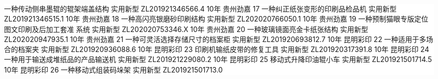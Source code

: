 一种传动侧串墨辊的辊架端盖结构
实用新型
ZL201921346566.4
10年
贵州劲嘉
17
一种纠正纸张变形的印刷品检品机
实用新型
ZL201921346515.1
10年
贵州劲嘉
18
一种高闪亮银磨砂印刷结构
实用新型
ZL202020766050.1
10年
贵州劲嘉
19
一种预制猫眼专版定位图文印刷及后加工套准
系统
实用新型
ZL202020753346.X
10年
贵州劲嘉
20
一种玻璃镜面亮金卡纸张结构
实用新型
ZL202020947935.1
10年
贵州劲嘉
21
一种可灵活选择存储尺寸的档案柜
实用新型
ZL201920693812.7
10年
昆明彩印
22
一种适用于多场合的档案夹
实用新型
ZL201920936088.6
10年
昆明彩印
23
印刷机输纸皮带的修复工具
实用新型
ZL201920317391.8
10年
昆明彩印
24
一种用于输送成堆纸品的产品输送机
实用新型
ZL201921229080.2
10年
昆明彩印
25
移动式升降印油辊小车
实用新型
ZL201921501714.5
10年
昆明彩印
26
一种移动式组装码垛架
实用新型
ZL201921501713.0
